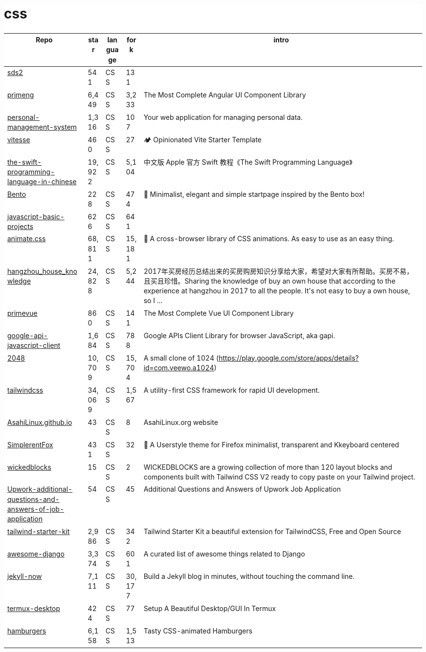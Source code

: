 
# css

Repo|star|language|fork|intro
-|-|-|-|-
[sds2](https://github.com/devsuperior/sds2)|541|CSS|131|
[primeng](https://github.com/primefaces/primeng)|6,449|CSS|3,233|The Most Complete Angular UI Component Library
[personal-management-system](https://github.com/Volmarg/personal-management-system)|1,316|CSS|107|Your web application for managing personal data.
[vitesse](https://github.com/antfu/vitesse)|460|CSS|27|🏕 Opinionated Vite Starter Template
[the-swift-programming-language-in-chinese](https://github.com/SwiftGGTeam/the-swift-programming-language-in-chinese)|19,922|CSS|5,104|中文版 Apple 官方 Swift 教程《The Swift Programming Language》
[Bento](https://github.com/MiguelRAvila/Bento)|228|CSS|474|🍱 Minimalist, elegant and simple startpage inspired by the Bento box!
[javascript-basic-projects](https://github.com/john-smilga/javascript-basic-projects)|626|CSS|641|
[animate.css](https://github.com/animate-css/animate.css)|68,811|CSS|15,181|🍿 A cross-browser library of CSS animations. As easy to use as an easy thing.
[hangzhou_house_knowledge](https://github.com/houshanren/hangzhou_house_knowledge)|24,828|CSS|5,244|2017年买房经历总结出来的买房购房知识分享给大家，希望对大家有所帮助。买房不易，且买且珍惜。Sharing the knowledge of buy an own house that according to the experience at hangzhou in 2017 to all the people. It's not easy to buy a own house, so I ...
[primevue](https://github.com/primefaces/primevue)|860|CSS|141|The Most Complete Vue UI Component Library
[google-api-javascript-client](https://github.com/google/google-api-javascript-client)|1,684|CSS|788|Google APIs Client Library for browser JavaScript, aka gapi.
[2048](https://github.com/gabrielecirulli/2048)|10,709|CSS|15,704|A small clone of 1024 (https://play.google.com/store/apps/details?id=com.veewo.a1024)
[tailwindcss](https://github.com/tailwindlabs/tailwindcss)|34,069|CSS|1,567|A utility-first CSS framework for rapid UI development.
[AsahiLinux.github.io](https://github.com/AsahiLinux/AsahiLinux.github.io)|43|CSS|8|AsahiLinux.org website
[SimplerentFox](https://github.com/MiguelRAvila/SimplerentFox)|431|CSS|32|🦊 A Userstyle theme for Firefox minimalist, transparent and Kkeyboard centered
[wickedblocks](https://github.com/michael-andreuzza/wickedblocks)|15|CSS|2|WICKEDBLOCKS are a growing collection of more than 120 layout blocks and components built with Tailwind CSS V2 ready to copy paste on your Tailwind project.
[Upwork-additional-questions-and-answers-of-job-application](https://github.com/kcoitk/Upwork-additional-questions-and-answers-of-job-application)|54|CSS|45|Additional Questions and Answers of Upwork Job Application
[tailwind-starter-kit](https://github.com/creativetimofficial/tailwind-starter-kit)|2,986|CSS|342|Tailwind Starter Kit a beautiful extension for TailwindCSS, Free and Open Source
[awesome-django](https://github.com/wsvincent/awesome-django)|3,374|CSS|601|A curated list of awesome things related to Django
[jekyll-now](https://github.com/barryclark/jekyll-now)|7,111|CSS|30,177|Build a Jekyll blog in minutes, without touching the command line.
[termux-desktop](https://github.com/adi1090x/termux-desktop)|424|CSS|77|Setup A Beautiful Desktop/GUI In Termux
[hamburgers](https://github.com/jonsuh/hamburgers)|6,158|CSS|1,513|Tasty CSS-animated Hamburgers

